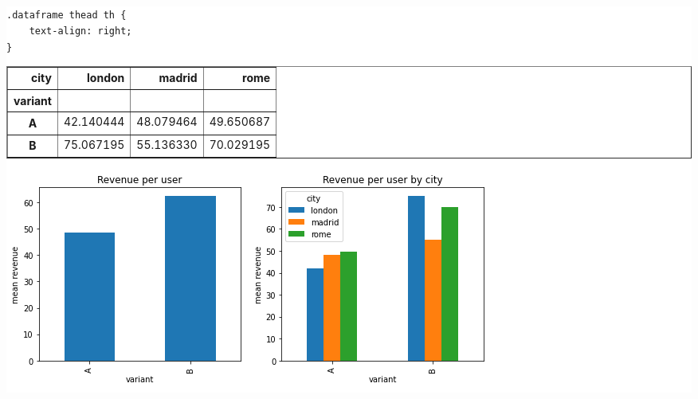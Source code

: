     .dataframe thead th {
        text-align: right;
    }
</style>
<table border="1" class="dataframe">
  <thead>
    <tr style="text-align: right;">
      <th>city</th>
      <th>london</th>
      <th>madrid</th>
      <th>rome</th>
    </tr>
    <tr>
      <th>variant</th>
      <th></th>
      <th></th>
      <th></th>
    </tr>
  </thead>
  <tbody>
    <tr>
      <th>A</th>
      <td>42.140444</td>
      <td>48.079464</td>
      <td>49.650687</td>
    </tr>
    <tr>
      <th>B</th>
      <td>75.067195</td>
      <td>55.136330</td>
      <td>70.029195</td>
    </tr>
  </tbody>
</table>
</div>
    
![png](images/output_19_2.png)
